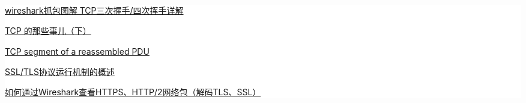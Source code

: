 [wireshark抓包图解 TCP三次握手/四次挥手详解](http://www.seanyxie.com/wireshark%E6%8A%93%E5%8C%85%E5%9B%BE%E8%A7%A3-tcp%E4%B8%89%E6%AC%A1%E6%8F%A1%E6%89%8B%E5%9B%9B%E6%AC%A1%E6%8C%A5%E6%89%8B%E8%AF%A6%E8%A7%A3/)

[TCP 的那些事儿（下）](http://coolshell.cn/articles/11609.html)

[TCP segment of a reassembled PDU](http://blog.163.com/hlz_2599/blog/static/142378474201151933643431/)

[SSL/TLS协议运行机制的概述](http://www.ruanyifeng.com/blog/2014/02/ssl_tls.html)

[如何通过Wireshark查看HTTPS、HTTP/2网络包（解码TLS、SSL）](http://joji.me/zh-cn/blog/walkthrough-decrypt-ssl-tls-traffic-https-and-http2-in-wireshark)